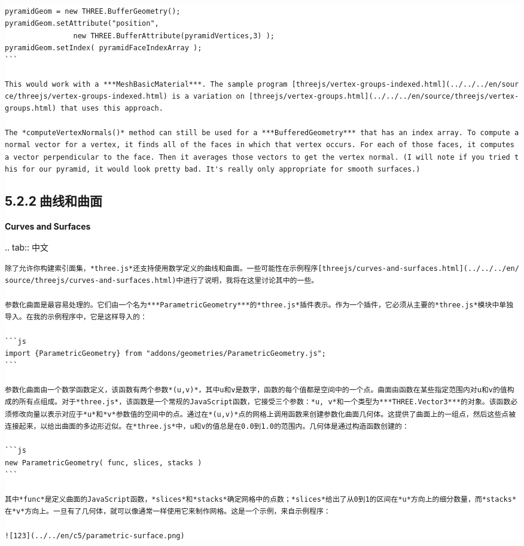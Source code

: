     pyramidGeom = new THREE.BufferGeometry();
    pyramidGeom.setAttribute("position",
                    new THREE.BufferAttribute(pyramidVertices,3) );
    pyramidGeom.setIndex( pyramidFaceIndexArray );
    ```

    This would work with a ***MeshBasicMaterial***. The sample program [threejs/vertex-groups-indexed.html](../../../en/source/threejs/vertex-groups-indexed.html) is a variation on [threejs/vertex-groups.html](../../../en/source/threejs/vertex-groups.html) that uses this approach.

    The *computeVertexNormals()* method can still be used for a ***BufferedGeometry*** that has an index array. To compute a normal vector for a vertex, it finds all of the faces in which that vertex occurs. For each of those faces, it computes a vector perpendicular to the face. Then it averages those vectors to get the vertex normal. (I will note if you tried this for our pyramid, it would look pretty bad. It's really only appropriate for smooth surfaces.)

## 5.2.2 曲线和曲面

**Curves and Surfaces**

.. tab:: 中文

    除了允许你构建索引面集，*three.js*还支持使用数学定义的曲线和曲面。一些可能性在示例程序[threejs/curves-and-surfaces.html](../../../en/source/threejs/curves-and-surfaces.html)中进行了说明，我将在这里讨论其中的一些。

    参数化曲面是最容易处理的。它们由一个名为***ParametricGeometry***的*three.js*插件表示。作为一个插件，它必须从主要的*three.js*模块中单独导入。在我的示例程序中，它是这样导入的：

    ```js
    import {ParametricGeometry} from "addons/geometries/ParametricGeometry.js";
    ```

    参数化曲面由一个数学函数定义，该函数有两个参数*(u,v)*，其中u和v是数字，函数的每个值都是空间中的一个点。曲面由函数在某些指定范围内对u和v的值构成的所有点组成。对于*three.js*，该函数是一个常规的JavaScript函数，它接受三个参数：*u, v*和一个类型为***THREE.Vector3***的对象。该函数必须修改向量以表示对应于*u*和*v*参数值的空间中的点。通过在*(u,v)*点的网格上调用函数来创建参数化曲面几何体。这提供了曲面上的一组点，然后这些点被连接起来，以给出曲面的多边形近似。在*three.js*中，u和v的值总是在0.0到1.0的范围内。几何体是通过构造函数创建的：

    ```js
    new ParametricGeometry( func, slices, stacks )
    ```

    其中*func*是定义曲面的JavaScript函数，*slices*和*stacks*确定网格中的点数；*slices*给出了从0到1的区间在*u*方向上的细分数量，而*stacks*在*v*方向上。一旦有了几何体，就可以像通常一样使用它来制作网格。这是一个示例，来自示例程序：

    ![123](../../en/c5/parametric-surface.png)
